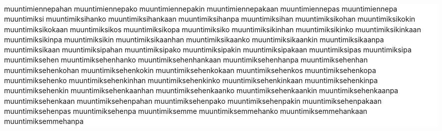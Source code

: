 muuntimiennepahan
muuntimiennepako
muuntimiennepakin
muuntimiennepakaan
muuntimiennepas
muuntimiennepa
muuntimiksi
muuntimiksihanko
muuntimiksihankaan
muuntimiksihanpa
muuntimiksihan
muuntimiksikohan
muuntimiksikokin
muuntimiksikokaan
muuntimiksikos
muuntimiksikopa
muuntimiksiko
muuntimiksikinhan
muuntimiksikinko
muuntimiksikinkaan
muuntimiksikinpa
muuntimiksikin
muuntimiksikaanhan
muuntimiksikaanko
muuntimiksikaankin
muuntimiksikaanpa
muuntimiksikaan
muuntimiksipahan
muuntimiksipako
muuntimiksipakin
muuntimiksipakaan
muuntimiksipas
muuntimiksipa
muuntimiksehen
muuntimiksehenhanko
muuntimiksehenhankaan
muuntimiksehenhanpa
muuntimiksehenhan
muuntimiksehenkohan
muuntimiksehenkokin
muuntimiksehenkokaan
muuntimiksehenkos
muuntimiksehenkopa
muuntimiksehenko
muuntimiksehenkinhan
muuntimiksehenkinko
muuntimiksehenkinkaan
muuntimiksehenkinpa
muuntimiksehenkin
muuntimiksehenkaanhan
muuntimiksehenkaanko
muuntimiksehenkaankin
muuntimiksehenkaanpa
muuntimiksehenkaan
muuntimiksehenpahan
muuntimiksehenpako
muuntimiksehenpakin
muuntimiksehenpakaan
muuntimiksehenpas
muuntimiksehenpa
muuntimiksemme
muuntimiksemmehanko
muuntimiksemmehankaan
muuntimiksemmehanpa